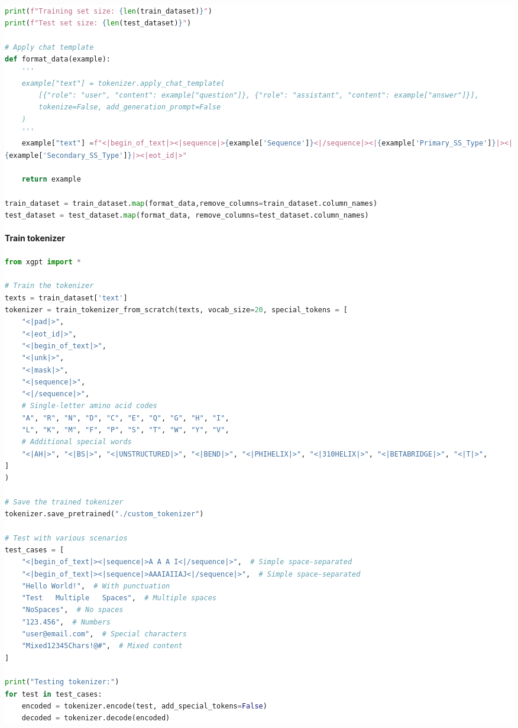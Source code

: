 ```python
print(f"Training set size: {len(train_dataset)}")
print(f"Test set size: {len(test_dataset)}")

# Apply chat template
def format_data(example):
    '''
    example["text"] = tokenizer.apply_chat_template(
        [{"role": "user", "content": example["question"]}, {"role": "assistant", "content": example["answer"]}],
        tokenize=False, add_generation_prompt=False
    )
    '''
    example["text"] =f"<|begin_of_text|><|sequence|>{example['Sequence']}<|/sequence|><|{example['Primary_SS_Type']}|><|{example['Secondary_SS_Type']}|><|eot_id|>"
    
    return example

train_dataset = train_dataset.map(format_data,remove_columns=train_dataset.column_names)
test_dataset = test_dataset.map(format_data, remove_columns=test_dataset.column_names)
```

#### Train tokenizer

```python
from xgpt import *

# Train the tokenizer
texts = train_dataset['text']
tokenizer = train_tokenizer_from_scratch(texts, vocab_size=20, special_tokens = [
    "<|pad|>",
    "<|eot_id|>", 
    "<|begin_of_text|>",
    "<|unk|>",
    "<|mask|>",
    "<|sequence|>",
    "<|/sequence|>",
    # Single-letter amino acid codes
    "A", "R", "N", "D", "C", "E", "Q", "G", "H", "I",
    "L", "K", "M", "F", "P", "S", "T", "W", "Y", "V",
    # Additional special words
    "<|AH|>", "<|BS|>", "<|UNSTRUCTURED|>", "<|BEND|>", "<|PHIHELIX|>", "<|310HELIX|>", "<|BETABRIDGE|>", "<|T|>",
]
)

# Save the trained tokenizer
tokenizer.save_pretrained("./custom_tokenizer")

# Test with various scenarios
test_cases = [
    "<|begin_of_text|><|sequence|>A A A I<|/sequence|>",  # Simple space-separated
    "<|begin_of_text|><|sequence|>AAAIAIIAJ<|/sequence|>",  # Simple space-separated
    "Hello World!",  # With punctuation
    "Test   Multiple   Spaces",  # Multiple spaces
    "NoSpaces",  # No spaces
    "123.456",  # Numbers
    "user@email.com",  # Special characters
    "Mixed12345Chars!@#",  # Mixed content
]

print("Testing tokenizer:")
for test in test_cases:
    encoded = tokenizer.encode(test, add_special_tokens=False)
    decoded = tokenizer.decode(encoded)
```